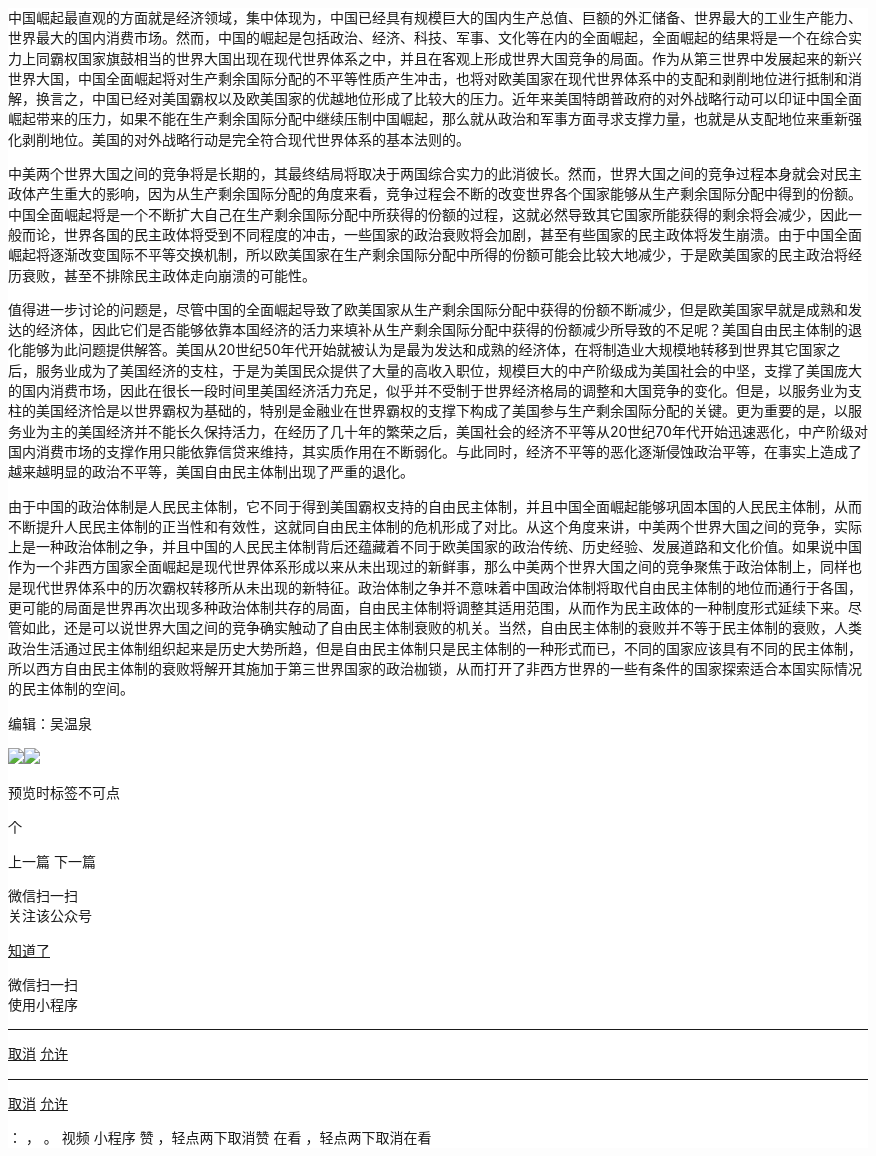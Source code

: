 中国崛起最直观的方面就是经济领域，集中体现为，中国已经具有规模巨大的国内生产总值、巨额的外汇储备、世界最大的工业生产能力、世界最大的国内消费市场。然而，中国的崛起是包括政治、经济、科技、军事、文化等在内的全面崛起，全面崛起的结果将是一个在综合实力上同霸权国家旗鼓相当的世界大国出现在现代世界体系之中，并且在客观上形成世界大国竞争的局面。作为从第三世界中发展起来的新兴世界大国，中国全面崛起将对生产剩余国际分配的不平等性质产生冲击，也将对欧美国家在现代世界体系中的支配和剥削地位进行抵制和消解，换言之，中国已经对美国霸权以及欧美国家的优越地位形成了比较大的压力。近年来美国特朗普政府的对外战略行动可以印证中国全面崛起带来的压力，如果不能在生产剩余国际分配中继续压制中国崛起，那么就从政治和军事方面寻求支撑力量，也就是从支配地位来重新强化剥削地位。美国的对外战略行动是完全符合现代世界体系的基本法则的。

中美两个世界大国之间的竞争将是长期的，其最终结局将取决于两国综合实力的此消彼长。然而，世界大国之间的竞争过程本身就会对民主政体产生重大的影响，因为从生产剩余国际分配的角度来看，竞争过程会不断的改变世界各个国家能够从生产剩余国际分配中得到的份额。中国全面崛起将是一个不断扩大自己在生产剩余国际分配中所获得的份额的过程，这就必然导致其它国家所能获得的剩余将会减少，因此一般而论，世界各国的民主政体将受到不同程度的冲击，一些国家的政治衰败将会加剧，甚至有些国家的民主政体将发生崩溃。由于中国全面崛起将逐渐改变国际不平等交换机制，所以欧美国家在生产剩余国际分配中所得的份额可能会比较大地减少，于是欧美国家的民主政治将经历衰败，甚至不排除民主政体走向崩溃的可能性。

值得进一步讨论的问题是，尽管中国的全面崛起导致了欧美国家从生产剩余国际分配中获得的份额不断减少，但是欧美国家早就是成熟和发达的经济体，因此它们是否能够依靠本国经济的活力来填补从生产剩余国际分配中获得的份额减少所导致的不足呢？美国自由民主体制的退化能够为此问题提供解答。美国从20世纪50年代开始就被认为是最为发达和成熟的经济体，在将制造业大规模地转移到世界其它国家之后，服务业成为了美国经济的支柱，于是为美国民众提供了大量的高收入职位，规模巨大的中产阶级成为美国社会的中坚，支撑了美国庞大的国内消费市场，因此在很长一段时间里美国经济活力充足，似乎并不受制于世界经济格局的调整和大国竞争的变化。但是，以服务业为支柱的美国经济恰是以世界霸权为基础的，特别是金融业在世界霸权的支撑下构成了美国参与生产剩余国际分配的关键。更为重要的是，以服务业为主的美国经济并不能长久保持活力，在经历了几十年的繁荣之后，美国社会的经济不平等从20世纪70年代开始迅速恶化，中产阶级对国内消费市场的支撑作用只能依靠信贷来维持，其实质作用在不断弱化。与此同时，经济不平等的恶化逐渐侵蚀政治平等，在事实上造成了越来越明显的政治不平等，美国自由民主体制出现了严重的退化。

由于中国的政治体制是人民民主体制，它不同于得到美国霸权支持的自由民主体制，并且中国全面崛起能够巩固本国的人民民主体制，从而不断提升人民民主体制的正当性和有效性，这就同自由民主体制的危机形成了对比。从这个角度来讲，中美两个世界大国之间的竞争，实际上是一种政治体制之争，并且中国的人民民主体制背后还蕴藏着不同于欧美国家的政治传统、历史经验、发展道路和文化价值。如果说中国作为一个非西方国家全面崛起是现代世界体系形成以来从未出现过的新鲜事，那么中美两个世界大国之间的竞争聚焦于政治体制上，同样也是现代世界体系中的历次霸权转移所从未出现的新特征。政治体制之争并不意味着中国政治体制将取代自由民主体制的地位而通行于各国，更可能的局面是世界再次出现多种政治体制共存的局面，自由民主体制将调整其适用范围，从而作为民主政体的一种制度形式延续下来。尽管如此，还是可以说世界大国之间的竞争确实触动了自由民主体制衰败的机关。当然，自由民主体制的衰败并不等于民主体制的衰败，人类政治生活通过民主体制组织起来是历史大势所趋，但是自由民主体制只是民主体制的一种形式而已，不同的国家应该具有不同的民主体制，所以西方自由民主体制的衰败将解开其施加于第三世界国家的政治枷锁，从而打开了非西方世界的一些有条件的国家探索适合本国实际情况的民主体制的空间。

  

  

编辑：吴温泉

![](/images/433/2.jpeg)![](/images/433/3.jpeg)

  

预览时标签不可点



个

上一篇 下一篇



微信扫一扫  
关注该公众号

[知道了](javascript:;)

 微信扫一扫  
使用小程序

****

[取消](javascript:void\(0\);) [允许](javascript:void\(0\);)

****

[取消](javascript:void\(0\);) [允许](javascript:void\(0\);)

： ， 。 视频 小程序 赞 ，轻点两下取消赞 在看 ，轻点两下取消在看

